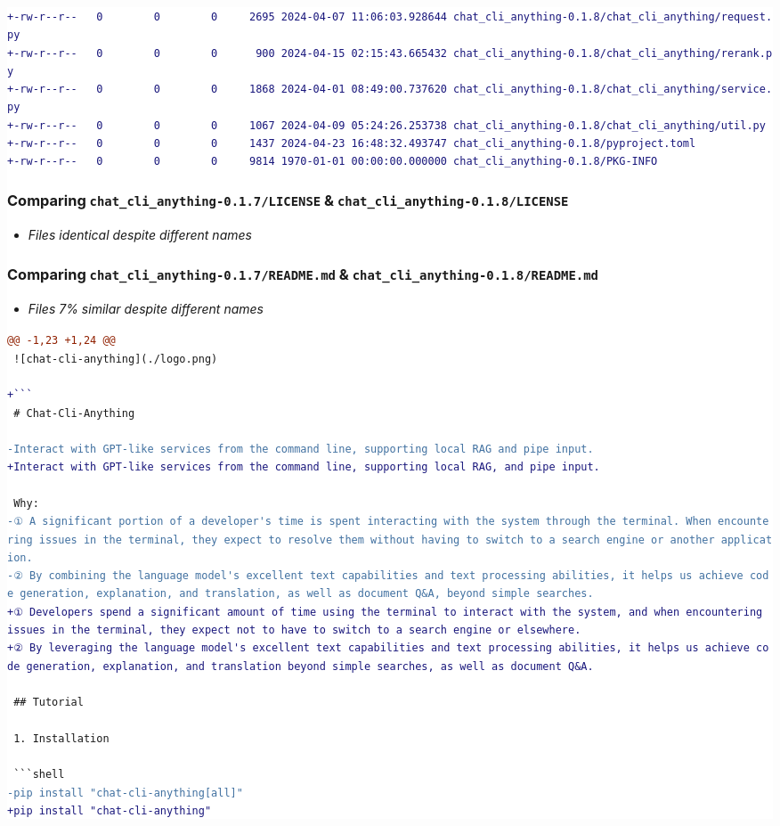 ```diff
+-rw-r--r--   0        0        0     2695 2024-04-07 11:06:03.928644 chat_cli_anything-0.1.8/chat_cli_anything/request.py
+-rw-r--r--   0        0        0      900 2024-04-15 02:15:43.665432 chat_cli_anything-0.1.8/chat_cli_anything/rerank.py
+-rw-r--r--   0        0        0     1868 2024-04-01 08:49:00.737620 chat_cli_anything-0.1.8/chat_cli_anything/service.py
+-rw-r--r--   0        0        0     1067 2024-04-09 05:24:26.253738 chat_cli_anything-0.1.8/chat_cli_anything/util.py
+-rw-r--r--   0        0        0     1437 2024-04-23 16:48:32.493747 chat_cli_anything-0.1.8/pyproject.toml
+-rw-r--r--   0        0        0     9814 1970-01-01 00:00:00.000000 chat_cli_anything-0.1.8/PKG-INFO
```

### Comparing `chat_cli_anything-0.1.7/LICENSE` & `chat_cli_anything-0.1.8/LICENSE`

 * *Files identical despite different names*

### Comparing `chat_cli_anything-0.1.7/README.md` & `chat_cli_anything-0.1.8/README.md`

 * *Files 7% similar despite different names*

```diff
@@ -1,23 +1,24 @@
 ![chat-cli-anything](./logo.png)
 
+```
 # Chat-Cli-Anything
 
-Interact with GPT-like services from the command line, supporting local RAG and pipe input.
+Interact with GPT-like services from the command line, supporting local RAG, and pipe input.
 
 Why:
-① A significant portion of a developer's time is spent interacting with the system through the terminal. When encountering issues in the terminal, they expect to resolve them without having to switch to a search engine or another application.
-② By combining the language model's excellent text capabilities and text processing abilities, it helps us achieve code generation, explanation, and translation, as well as document Q&A, beyond simple searches.
+① Developers spend a significant amount of time using the terminal to interact with the system, and when encountering issues in the terminal, they expect not to have to switch to a search engine or elsewhere.
+② By leveraging the language model's excellent text capabilities and text processing abilities, it helps us achieve code generation, explanation, and translation beyond simple searches, as well as document Q&A.
 
 ## Tutorial
 
 1. Installation
 
 ```shell
-pip install "chat-cli-anything[all]"
+pip install "chat-cli-anything"
 ```
 